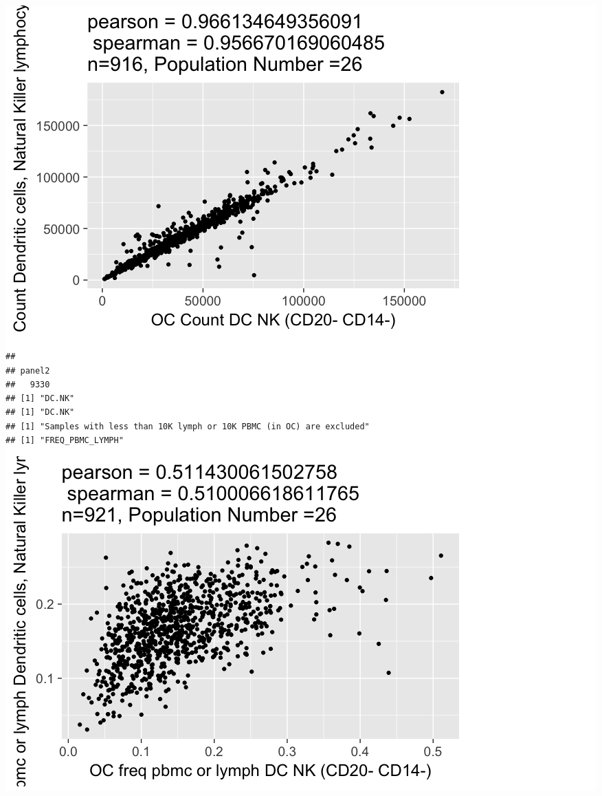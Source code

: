 ![](latestComps_SS_CD8_CD14_V2_files/figure-html/setup-227.png)

```
## 
## panel2 
##   9330 
## [1] "DC.NK"
## [1] "DC.NK"
## [1] "Samples with less than 10K lymph or 10K PBMC (in OC) are excluded"
## [1] "FREQ_PBMC_LYMPH"
```

![](latestComps_SS_CD8_CD14_V2_files/figure-html/setup-228.png)
